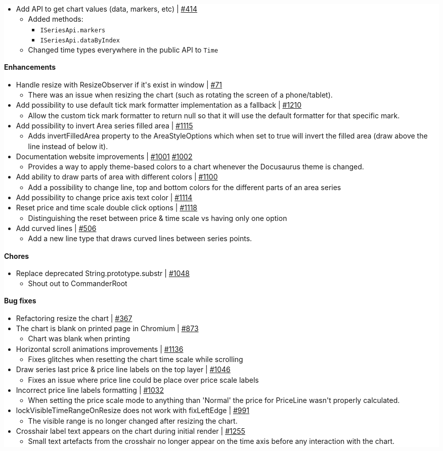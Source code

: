 - Add API to get chart values (data, markers, etc) | [#414](https://github.com/tradingview/lightweight-charts/issues/414)
  - Added methods:
    - `ISeriesApi.markers`
    - `ISeriesApi.dataByIndex`
  - Changed time types everywhere in the public API to `Time`

**Enhancements**

- Handle resize with ResizeObserver if it's exist in window | [#71](https://github.com/tradingview/lightweight-charts/issues/71)
  - There was an issue when resizing the chart (such as rotating the screen of a phone/tablet).
- Add possibility to use default tick mark formatter implementation as a fallback | [#1210](https://github.com/tradingview/lightweight-charts/issues/1210)
  - Allow the custom tick mark formatter to return null so that it will use the default formatter for that specific mark.
- Add possibility to invert Area series filled area | [#1115](https://github.com/tradingview/lightweight-charts/issues/1115)
  - Adds invertFilledArea property to the AreaStyleOptions which when set to true will invert the filled area (draw above the line instead of below it).
- Documentation website improvements | [#1001](https://github.com/tradingview/lightweight-charts/issues/1001) [#1002](https://github.com/tradingview/lightweight-charts/issues/1002)
  - Provides a way to apply theme-based colors to a chart whenever the Docusaurus theme is changed.
- Add ability to draw parts of area with different colors | [#1100](https://github.com/tradingview/lightweight-charts/issues/1100)
  - Add a possibility to change line, top and bottom colors for the different parts of an area series
- Add possibility to change price axis text color | [#1114](https://github.com/tradingview/lightweight-charts/issues/1114)
- Reset price and time scale double click options | [#1118](https://github.com/tradingview/lightweight-charts/issues/1118)
  - Distinguishing the reset between price & time scale vs having only one option
- Add curved lines | [#506](https://github.com/tradingview/lightweight-charts/issues/506)
  - Add a new line type that draws curved lines between series points.

**Chores**

- Replace deprecated String.prototype.substr | [#1048](https://github.com/tradingview/lightweight-charts/issues/1048)
  - Shout out to CommanderRoot

**Bug fixes**

- Refactoring resize the chart | [#367](https://github.com/tradingview/lightweight-charts/issues/367)
- The chart is blank on printed page in Chromium | [#873](https://github.com/tradingview/lightweight-charts/issues/873)
  - Chart was blank when printing
- Horizontal scroll animations improvements | [#1136](https://github.com/tradingview/lightweight-charts/issues/1136)
  - Fixes glitches when resetting the chart time scale while scrolling
- Draw series last price & price line labels on the top layer | [#1046](https://github.com/tradingview/lightweight-charts/issues/1046)
  - Fixes an issue where price line could be place over price scale labels
- Incorrect price line labels formatting | [#1032](https://github.com/tradingview/lightweight-charts/issues/1032)
  - When setting the price scale mode to anything than 'Normal' the price for PriceLine wasn't properly calculated.
- lockVisibleTimeRangeOnResize does not work with fixLeftEdge | [#991](https://github.com/tradingview/lightweight-charts/issues/991)
  - The visible range is no longer changed after resizing the chart.
- Crosshair label text appears on the chart during initial render | [#1255](https://github.com/tradingview/lightweight-charts/issues/1255)
  - Small text artefacts from the crosshair no longer appear on the time axis before any interaction with the chart.
